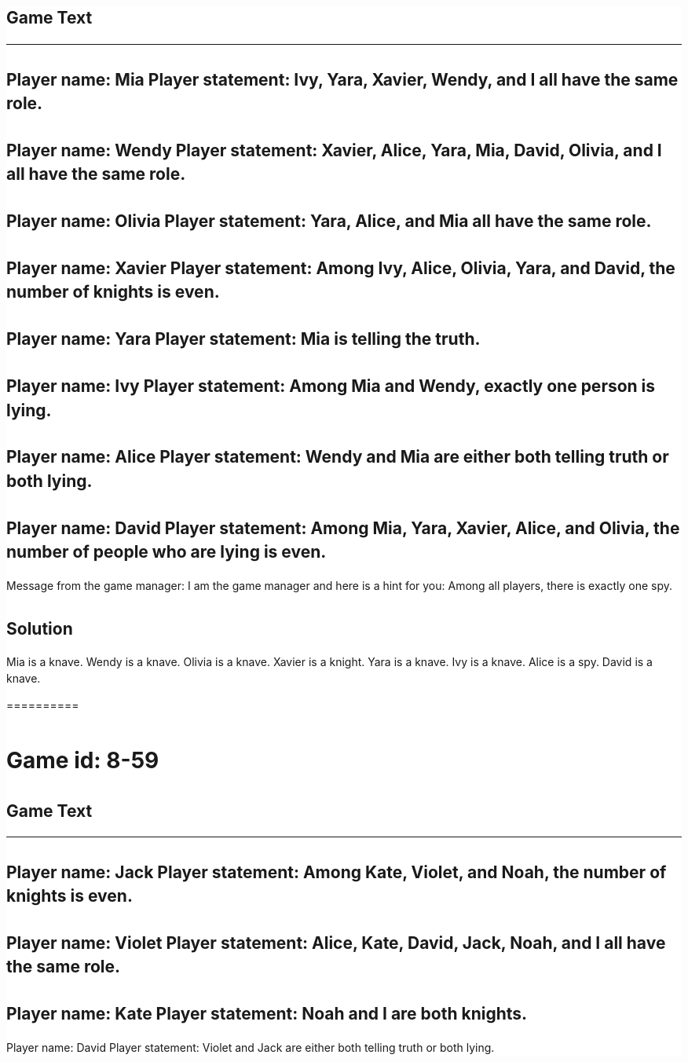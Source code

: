 ## Game Text
---
Player name: Mia
Player statement: Ivy, Yara, Xavier, Wendy, and I all have the same role.
---
Player name: Wendy
Player statement: Xavier, Alice, Yara, Mia, David, Olivia, and I all have the same role.
---
Player name: Olivia
Player statement: Yara, Alice, and Mia all have the same role.
---
Player name: Xavier
Player statement: Among Ivy, Alice, Olivia, Yara, and David, the number of knights is even.
---
Player name: Yara
Player statement: Mia is telling the truth.
---
Player name: Ivy
Player statement: Among Mia and Wendy, exactly one person is lying.
---
Player name: Alice
Player statement: Wendy and Mia are either both telling truth or both lying.
---
Player name: David
Player statement: Among Mia, Yara, Xavier, Alice, and Olivia, the number of people who are lying is even.
---
Message from the game manager: I am the game manager and here is a hint for you: Among all players, there is exactly one spy.


## Solution
Mia is a knave.
Wendy is a knave.
Olivia is a knave.
Xavier is a knight.
Yara is a knave.
Ivy is a knave.
Alice is a spy.
David is a knave.


==========
# Game id: 8-59

## Game Text
---
Player name: Jack
Player statement: Among Kate, Violet, and Noah, the number of knights is even.
---
Player name: Violet
Player statement: Alice, Kate, David, Jack, Noah, and I all have the same role.
---
Player name: Kate
Player statement: Noah and I are both knights.
---
Player name: David
Player statement: Violet and Jack are either both telling truth or both lying.